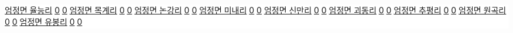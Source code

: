 
  <tr class="item">
    <td><a href="4313042022.html">엄정면 율능리</a></td>
    <td><a href="4313042022.html">0</a></td>
    <td><a href="4313042022.html">0</a></td>
  </tr>
    

  <tr class="item">
    <td><a href="4313042023.html">엄정면 목계리</a></td>
    <td><a href="4313042023.html">0</a></td>
    <td><a href="4313042023.html">0</a></td>
  </tr>
    

  <tr class="item">
    <td><a href="4313042024.html">엄정면 논강리</a></td>
    <td><a href="4313042024.html">0</a></td>
    <td><a href="4313042024.html">0</a></td>
  </tr>
    

  <tr class="item">
    <td><a href="4313042025.html">엄정면 미내리</a></td>
    <td><a href="4313042025.html">0</a></td>
    <td><a href="4313042025.html">0</a></td>
  </tr>
    

  <tr class="item">
    <td><a href="4313042026.html">엄정면 신만리</a></td>
    <td><a href="4313042026.html">0</a></td>
    <td><a href="4313042026.html">0</a></td>
  </tr>
    

  <tr class="item">
    <td><a href="4313042027.html">엄정면 괴동리</a></td>
    <td><a href="4313042027.html">0</a></td>
    <td><a href="4313042027.html">0</a></td>
  </tr>
    

  <tr class="item">
    <td><a href="4313042028.html">엄정면 추평리</a></td>
    <td><a href="4313042028.html">0</a></td>
    <td><a href="4313042028.html">0</a></td>
  </tr>
    

  <tr class="item">
    <td><a href="4313042029.html">엄정면 원곡리</a></td>
    <td><a href="4313042029.html">0</a></td>
    <td><a href="4313042029.html">0</a></td>
  </tr>
    

  <tr class="item">
    <td><a href="4313042030.html">엄정면 유봉리</a></td>
    <td><a href="4313042030.html">0</a></td>
    <td><a href="4313042030.html">0</a></td>
  </tr>
    